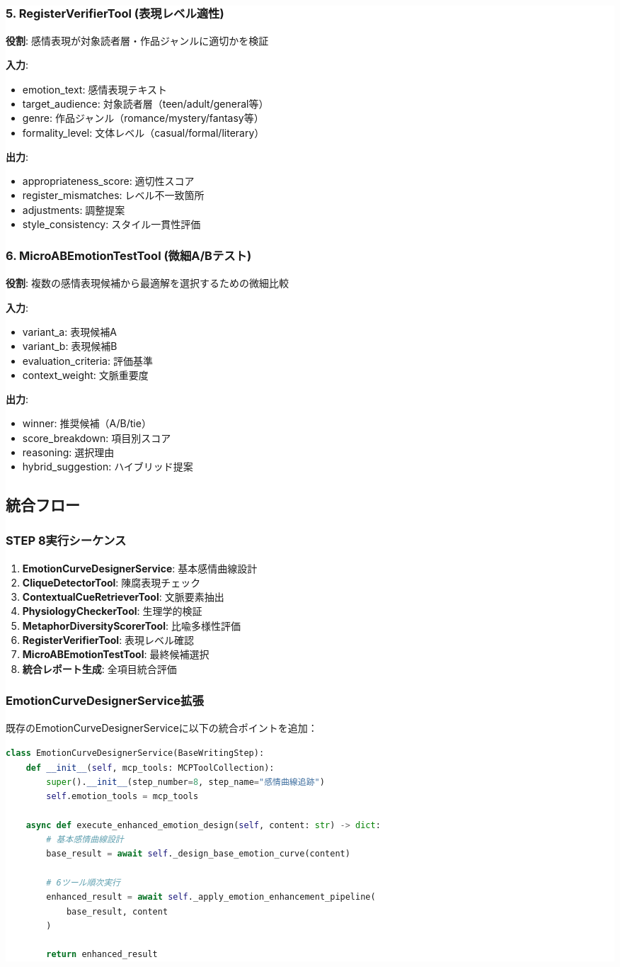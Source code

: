 ### 5. RegisterVerifierTool (表現レベル適性)
**役割**: 感情表現が対象読者層・作品ジャンルに適切かを検証

**入力**:
- emotion_text: 感情表現テキスト
- target_audience: 対象読者層（teen/adult/general等）
- genre: 作品ジャンル（romance/mystery/fantasy等）
- formality_level: 文体レベル（casual/formal/literary）

**出力**:
- appropriateness_score: 適切性スコア
- register_mismatches: レベル不一致箇所
- adjustments: 調整提案
- style_consistency: スタイル一貫性評価

### 6. MicroABEmotionTestTool (微細A/Bテスト)
**役割**: 複数の感情表現候補から最適解を選択するための微細比較

**入力**:
- variant_a: 表現候補A
- variant_b: 表現候補B
- evaluation_criteria: 評価基準
- context_weight: 文脈重要度

**出力**:
- winner: 推奨候補（A/B/tie）
- score_breakdown: 項目別スコア
- reasoning: 選択理由
- hybrid_suggestion: ハイブリッド提案

## 統合フロー

### STEP 8実行シーケンス
1. **EmotionCurveDesignerService**: 基本感情曲線設計
2. **CliqueDetectorTool**: 陳腐表現チェック
3. **ContextualCueRetrieverTool**: 文脈要素抽出
4. **PhysiologyCheckerTool**: 生理学的検証
5. **MetaphorDiversityScorerTool**: 比喩多様性評価
6. **RegisterVerifierTool**: 表現レベル確認
7. **MicroABEmotionTestTool**: 最終候補選択
8. **統合レポート生成**: 全項目統合評価

### EmotionCurveDesignerService拡張
既存のEmotionCurveDesignerServiceに以下の統合ポイントを追加：

```python
class EmotionCurveDesignerService(BaseWritingStep):
    def __init__(self, mcp_tools: MCPToolCollection):
        super().__init__(step_number=8, step_name="感情曲線追跡")
        self.emotion_tools = mcp_tools

    async def execute_enhanced_emotion_design(self, content: str) -> dict:
        # 基本感情曲線設計
        base_result = await self._design_base_emotion_curve(content)

        # 6ツール順次実行
        enhanced_result = await self._apply_emotion_enhancement_pipeline(
            base_result, content
        )

        return enhanced_result
```
